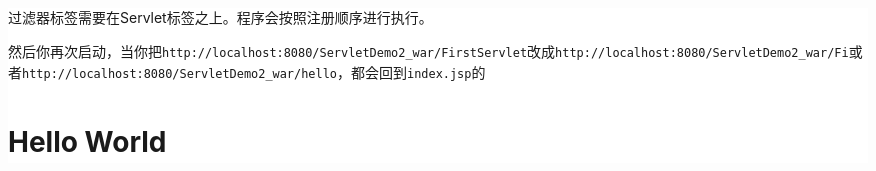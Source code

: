   

过滤器标签需要在Servlet标签之上。程序会按照注册顺序进行执行。

  
  

然后你再次启动，当你把`http://localhost:8080/ServletDemo2_war/FirstServlet`改成`http://localhost:8080/ServletDemo2_war/Fi`或者`http://localhost:8080/ServletDemo2_war/hello`，都会回到`index.jsp`的

<h1>Hello World</h1>